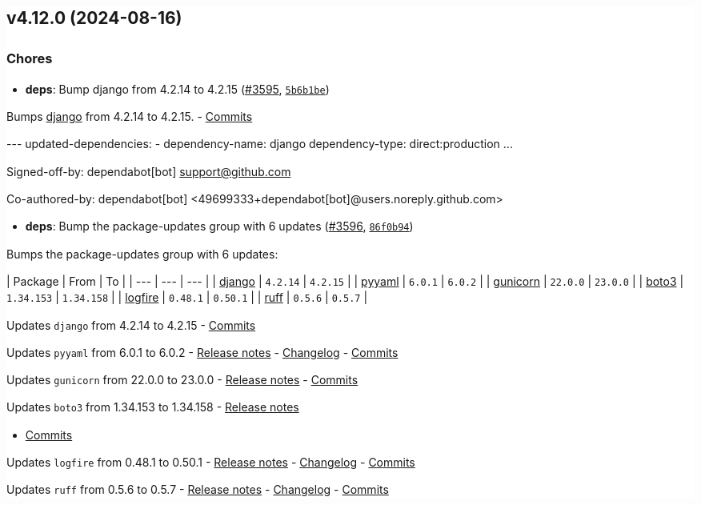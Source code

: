 
## v4.12.0 (2024-08-16)

### Chores

- **deps**: Bump django from 4.2.14 to 4.2.15
  ([#3595](https://github.com/TheSpaceDevs/spaceflightnewsapi/pull/3595),
  [`5b6b1be`](https://github.com/TheSpaceDevs/spaceflightnewsapi/commit/5b6b1be9d84667470db24cb38227c07f3ac0fb9c))

Bumps [django](https://github.com/django/django) from 4.2.14 to 4.2.15. -
  [Commits](https://github.com/django/django/compare/4.2.14...4.2.15)

--- updated-dependencies: - dependency-name: django dependency-type: direct:production ...

Signed-off-by: dependabot[bot] <support@github.com>

Co-authored-by: dependabot[bot] <49699333+dependabot[bot]@users.noreply.github.com>

- **deps**: Bump the package-updates group with 6 updates
  ([#3596](https://github.com/TheSpaceDevs/spaceflightnewsapi/pull/3596),
  [`86f0b94`](https://github.com/TheSpaceDevs/spaceflightnewsapi/commit/86f0b94b195c78a9d9117a2d6760baf722909c75))

Bumps the package-updates group with 6 updates:

| Package | From | To | | --- | --- | --- | | [django](https://github.com/django/django) | `4.2.14`
  | `4.2.15` | | [pyyaml](https://github.com/yaml/pyyaml) | `6.0.1` | `6.0.2` | |
  [gunicorn](https://github.com/benoitc/gunicorn) | `22.0.0` | `23.0.0` | |
  [boto3](https://github.com/boto/boto3) | `1.34.153` | `1.34.158` | |
  [logfire](https://github.com/pydantic/logfire) | `0.48.1` | `0.50.1` | |
  [ruff](https://github.com/astral-sh/ruff) | `0.5.6` | `0.5.7` |

Updates `django` from 4.2.14 to 4.2.15 -
  [Commits](https://github.com/django/django/compare/4.2.14...4.2.15)

Updates `pyyaml` from 6.0.1 to 6.0.2 - [Release notes](https://github.com/yaml/pyyaml/releases) -
  [Changelog](https://github.com/yaml/pyyaml/blob/main/CHANGES) -
  [Commits](https://github.com/yaml/pyyaml/compare/6.0.1...6.0.2)

Updates `gunicorn` from 22.0.0 to 23.0.0 - [Release
  notes](https://github.com/benoitc/gunicorn/releases) -
  [Commits](https://github.com/benoitc/gunicorn/compare/22.0.0...23.0.0)

Updates `boto3` from 1.34.153 to 1.34.158 - [Release notes](https://github.com/boto/boto3/releases)
  - [Commits](https://github.com/boto/boto3/compare/1.34.153...1.34.158)

Updates `logfire` from 0.48.1 to 0.50.1 - [Release
  notes](https://github.com/pydantic/logfire/releases) -
  [Changelog](https://github.com/pydantic/logfire/blob/main/CHANGELOG.md) -
  [Commits](https://github.com/pydantic/logfire/compare/v0.48.1...v0.50.1)

Updates `ruff` from 0.5.6 to 0.5.7 - [Release notes](https://github.com/astral-sh/ruff/releases) -
  [Changelog](https://github.com/astral-sh/ruff/blob/main/CHANGELOG.md) -
  [Commits](https://github.com/astral-sh/ruff/compare/0.5.6...0.5.7)
